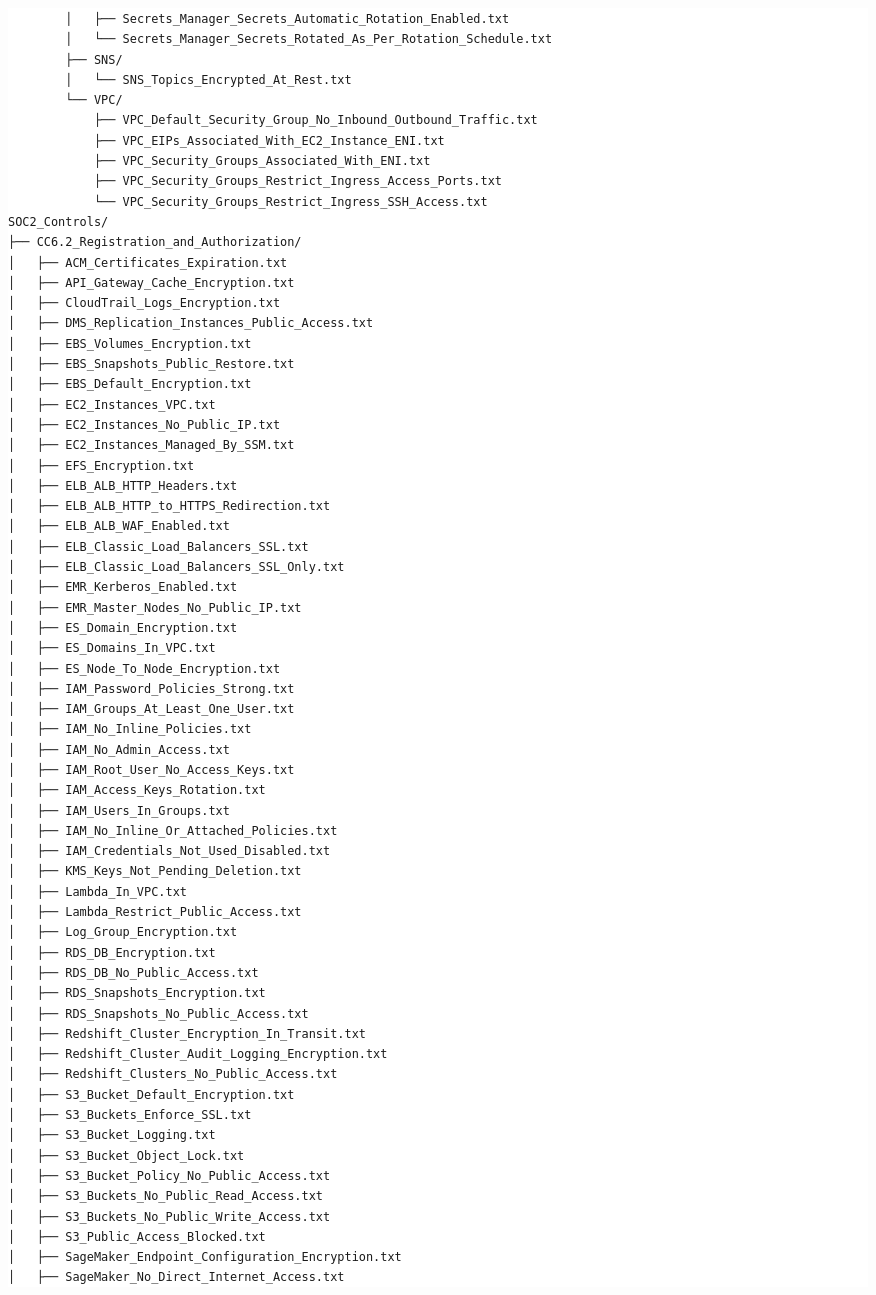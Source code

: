 ```bash
        │   ├── Secrets_Manager_Secrets_Automatic_Rotation_Enabled.txt
        │   └── Secrets_Manager_Secrets_Rotated_As_Per_Rotation_Schedule.txt
        ├── SNS/
        │   └── SNS_Topics_Encrypted_At_Rest.txt
        └── VPC/
            ├── VPC_Default_Security_Group_No_Inbound_Outbound_Traffic.txt
            ├── VPC_EIPs_Associated_With_EC2_Instance_ENI.txt
            ├── VPC_Security_Groups_Associated_With_ENI.txt
            ├── VPC_Security_Groups_Restrict_Ingress_Access_Ports.txt
            └── VPC_Security_Groups_Restrict_Ingress_SSH_Access.txt
SOC2_Controls/
├── CC6.2_Registration_and_Authorization/
│   ├── ACM_Certificates_Expiration.txt
│   ├── API_Gateway_Cache_Encryption.txt
│   ├── CloudTrail_Logs_Encryption.txt
│   ├── DMS_Replication_Instances_Public_Access.txt
│   ├── EBS_Volumes_Encryption.txt
│   ├── EBS_Snapshots_Public_Restore.txt
│   ├── EBS_Default_Encryption.txt
│   ├── EC2_Instances_VPC.txt
│   ├── EC2_Instances_No_Public_IP.txt
│   ├── EC2_Instances_Managed_By_SSM.txt
│   ├── EFS_Encryption.txt
│   ├── ELB_ALB_HTTP_Headers.txt
│   ├── ELB_ALB_HTTP_to_HTTPS_Redirection.txt
│   ├── ELB_ALB_WAF_Enabled.txt
│   ├── ELB_Classic_Load_Balancers_SSL.txt
│   ├── ELB_Classic_Load_Balancers_SSL_Only.txt
│   ├── EMR_Kerberos_Enabled.txt
│   ├── EMR_Master_Nodes_No_Public_IP.txt
│   ├── ES_Domain_Encryption.txt
│   ├── ES_Domains_In_VPC.txt
│   ├── ES_Node_To_Node_Encryption.txt
│   ├── IAM_Password_Policies_Strong.txt
│   ├── IAM_Groups_At_Least_One_User.txt
│   ├── IAM_No_Inline_Policies.txt
│   ├── IAM_No_Admin_Access.txt
│   ├── IAM_Root_User_No_Access_Keys.txt
│   ├── IAM_Access_Keys_Rotation.txt
│   ├── IAM_Users_In_Groups.txt
│   ├── IAM_No_Inline_Or_Attached_Policies.txt
│   ├── IAM_Credentials_Not_Used_Disabled.txt
│   ├── KMS_Keys_Not_Pending_Deletion.txt
│   ├── Lambda_In_VPC.txt
│   ├── Lambda_Restrict_Public_Access.txt
│   ├── Log_Group_Encryption.txt
│   ├── RDS_DB_Encryption.txt
│   ├── RDS_DB_No_Public_Access.txt
│   ├── RDS_Snapshots_Encryption.txt
│   ├── RDS_Snapshots_No_Public_Access.txt
│   ├── Redshift_Cluster_Encryption_In_Transit.txt
│   ├── Redshift_Cluster_Audit_Logging_Encryption.txt
│   ├── Redshift_Clusters_No_Public_Access.txt
│   ├── S3_Bucket_Default_Encryption.txt
│   ├── S3_Buckets_Enforce_SSL.txt
│   ├── S3_Bucket_Logging.txt
│   ├── S3_Bucket_Object_Lock.txt
│   ├── S3_Bucket_Policy_No_Public_Access.txt
│   ├── S3_Buckets_No_Public_Read_Access.txt
│   ├── S3_Buckets_No_Public_Write_Access.txt
│   ├── S3_Public_Access_Blocked.txt
│   ├── SageMaker_Endpoint_Configuration_Encryption.txt
│   ├── SageMaker_No_Direct_Internet_Access.txt
```